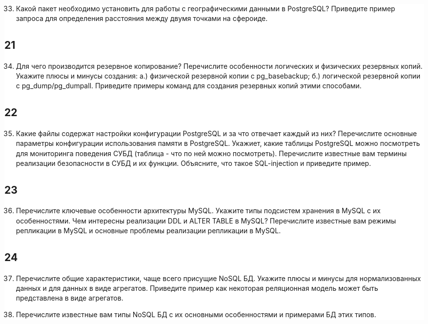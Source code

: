 33. Какой пакет необходимо установить для работы с географическими данными в PostgreSQL? Приведите пример запроса для определения расстояния между двумя точками на сфероиде.

## 21

34. Для чего производится резервное копирование? Перечислите особенности логических и физических резервных копий. Укажите плюсы и минусы создания: а.) физической резервной копии с pg_basebackup; б.) логической резервной копии с pg_dump/pg_dumpall. Приведите примеры команд для создания резервных копий этими способами.

## 22

35. Какие файлы содержат настройки конфигурации PostgreSQL и за что отвечает каждый из них? Перечислите основные параметры конфигурации использования памяти в PostgreSQL. Укажиет, какие таблицы PostgreSQL можно посмотреть для мониторинга поведения СУБД (таблица - что по ней можно посмотреть). Перечислите известные вам термины реализации безопасности в СУБД и их функции. Объясните, что такое SQL-injection и приведите пример.

## 23

36. Перечислите ключевые особенности архитектуры MySQL. Укажите типы подсистем хранения в MySQL с их особенностями. Чем интересны реализации DDL и ALTER TABLE в MySQL? Перечислите известные вам режимы репликации в MySQL и основные проблемы реализации репликации в MySQL.

## 24

37. Перечислите общие характеристики, чаще всего присущие NoSQL БД. Укажите плюсы и минусы для нормализованных данных и для данных в виде агрегатов. Приведите пример как некоторая реляционная модель может быть представлена в виде агрегатов. 

38. Перечислите известные вам типы NoSQL БД с их основными особенностями и примерами БД этих типов. 
